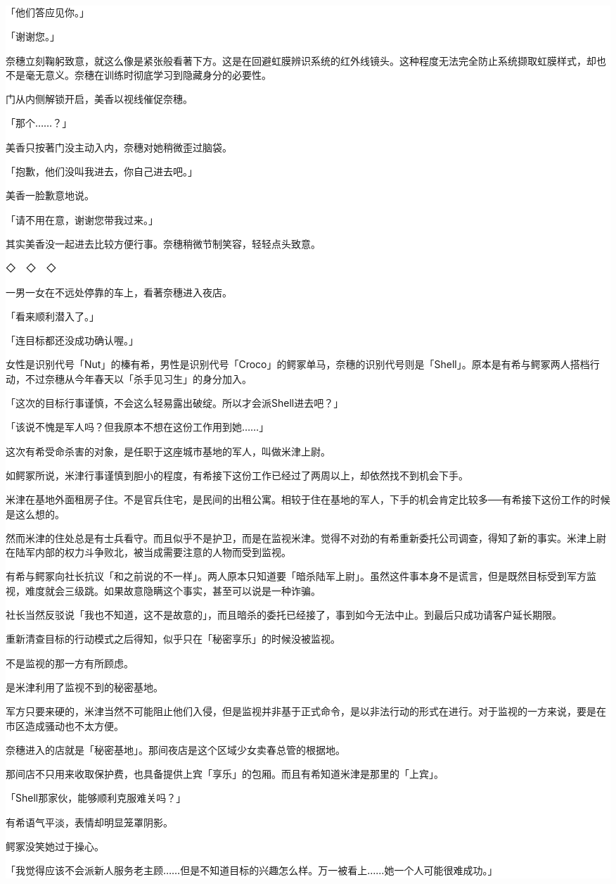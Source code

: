 「他们答应见你。」

「谢谢您。」

奈穗立刻鞠躬致意，就这么像是紧张般看著下方。这是在回避虹膜辨识系统的红外线镜头。这种程度无法完全防止系统撷取虹膜样式，却也不是毫无意义。奈穗在训练时彻底学习到隐藏身分的必要性。

门从内侧解锁开启，美香以视线催促奈穗。

「那个……？」

美香只按著门没主动入内，奈穗对她稍微歪过脑袋。

「抱歉，他们没叫我进去，你自己进去吧。」

美香一脸歉意地说。

「请不用在意，谢谢您带我过来。」

其实美香没一起进去比较方便行事。奈穗稍微节制笑容，轻轻点头致意。

◇　◇　◇

一男一女在不远处停靠的车上，看著奈穗进入夜店。

「看来顺利潜入了。」

「连目标都还没成功确认喔。」

女性是识别代号「Nut」的榛有希，男性是识别代号「Croco」的鳄冢单马，奈穗的识别代号则是「Shell」。原本是有希与鳄冢两人搭档行动，不过奈穗从今年春天以「杀手见习生」的身分加入。

「这次的目标行事谨慎，不会这么轻易露出破绽。所以才会派Shell进去吧？」

「该说不愧是军人吗？但我原本不想在这份工作用到她……」

这次有希受命杀害的对象，是任职于这座城市基地的军人，叫做米津上尉。

如鳄冢所说，米津行事谨慎到胆小的程度，有希接下这份工作已经过了两周以上，却依然找不到机会下手。

米津在基地外面租房子住。不是官兵住宅，是民间的出租公寓。相较于住在基地的军人，下手的机会肯定比较多──有希接下这份工作的时候是这么想的。

然而米津的住处总是有士兵看守。而且似乎不是护卫，而是在监视米津。觉得不对劲的有希重新委托公司调查，得知了新的事实。米津上尉在陆军内部的权力斗争败北，被当成需要注意的人物而受到监视。

有希与鳄冢向社长抗议「和之前说的不一样」。两人原本只知道要「暗杀陆军上尉」。虽然这件事本身不是谎言，但是既然目标受到军方监视，难度就会三级跳。如果故意隐瞒这个事实，甚至可以说是一种诈骗。

社长当然反驳说「我也不知道，这不是故意的」，而且暗杀的委托已经接了，事到如今无法中止。到最后只成功请客户延长期限。

重新清查目标的行动模式之后得知，似乎只在「秘密享乐」的时候没被监视。

不是监视的那一方有所顾虑。

是米津利用了监视不到的秘密基地。

军方只要来硬的，米津当然不可能阻止他们入侵，但是监视并非基于正式命令，是以非法行动的形式在进行。对于监视的一方来说，要是在市区造成骚动也不太方便。

奈穗进入的店就是「秘密基地」。那间夜店是这个区域少女卖春总管的根据地。

那间店不只用来收取保护费，也具备提供上宾「享乐」的包厢。而且有希知道米津是那里的「上宾」。

「Shell那家伙，能够顺利克服难关吗？」

有希语气平淡，表情却明显笼罩阴影。

鳄冢没笑她过于操心。

「我觉得应该不会派新人服务老主顾……但是不知道目标的兴趣怎么样。万一被看上……她一个人可能很难成功。」
